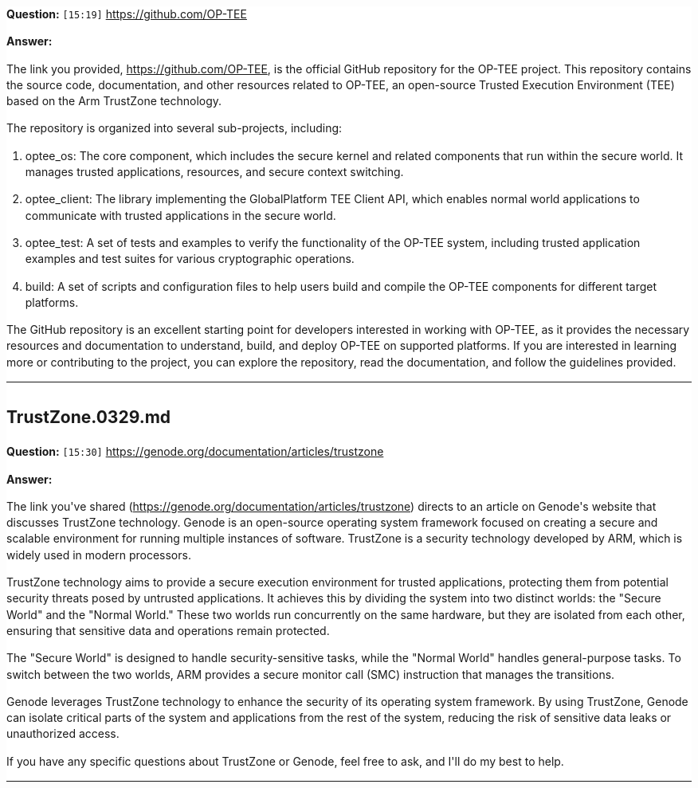 **Question:** `[15:19]` https://github.com/OP-TEE

**Answer:**

The link you provided, https://github.com/OP-TEE, is the official GitHub repository for the OP-TEE project. This repository contains the source code, documentation, and other resources related to OP-TEE, an open-source Trusted Execution Environment (TEE) based on the Arm TrustZone technology.

The repository is organized into several sub-projects, including:

1. optee_os: The core component, which includes the secure kernel and related components that run within the secure world. It manages trusted applications, resources, and secure context switching.

2. optee_client: The library implementing the GlobalPlatform TEE Client API, which enables normal world applications to communicate with trusted applications in the secure world.

3. optee_test: A set of tests and examples to verify the functionality of the OP-TEE system, including trusted application examples and test suites for various cryptographic operations.

4. build: A set of scripts and configuration files to help users build and compile the OP-TEE components for different target platforms.

The GitHub repository is an excellent starting point for developers interested in working with OP-TEE, as it provides the necessary resources and documentation to understand, build, and deploy OP-TEE on supported platforms. If you are interested in learning more or contributing to the project, you can explore the repository, read the documentation, and follow the guidelines provided.

---

## TrustZone.0329.md
**Question:** `[15:30]` https://genode.org/documentation/articles/trustzone

**Answer:**

The link you've shared (https://genode.org/documentation/articles/trustzone) directs to an article on Genode's website that discusses TrustZone technology. Genode is an open-source operating system framework focused on creating a secure and scalable environment for running multiple instances of software. TrustZone is a security technology developed by ARM, which is widely used in modern processors.

TrustZone technology aims to provide a secure execution environment for trusted applications, protecting them from potential security threats posed by untrusted applications. It achieves this by dividing the system into two distinct worlds: the "Secure World" and the "Normal World." These two worlds run concurrently on the same hardware, but they are isolated from each other, ensuring that sensitive data and operations remain protected.

The "Secure World" is designed to handle security-sensitive tasks, while the "Normal World" handles general-purpose tasks. To switch between the two worlds, ARM provides a secure monitor call (SMC) instruction that manages the transitions.

Genode leverages TrustZone technology to enhance the security of its operating system framework. By using TrustZone, Genode can isolate critical parts of the system and applications from the rest of the system, reducing the risk of sensitive data leaks or unauthorized access.

If you have any specific questions about TrustZone or Genode, feel free to ask, and I'll do my best to help.

---
